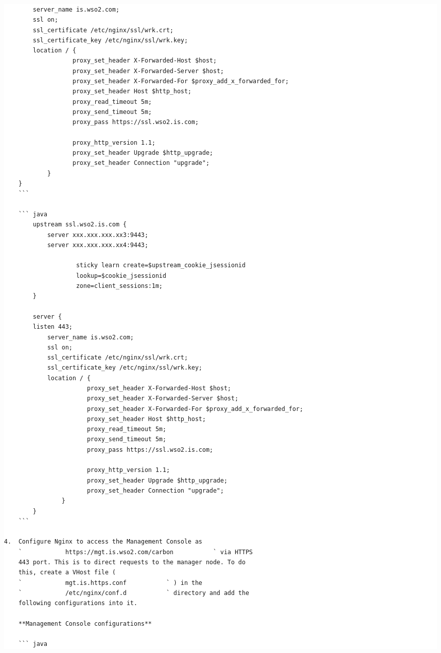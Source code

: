 ```
        server_name is.wso2.com;
        ssl on;
        ssl_certificate /etc/nginx/ssl/wrk.crt;
        ssl_certificate_key /etc/nginx/ssl/wrk.key;
        location / {
                   proxy_set_header X-Forwarded-Host $host;
                   proxy_set_header X-Forwarded-Server $host;
                   proxy_set_header X-Forwarded-For $proxy_add_x_forwarded_for;
                   proxy_set_header Host $http_host;
                   proxy_read_timeout 5m;
                   proxy_send_timeout 5m;
                   proxy_pass https://ssl.wso2.is.com;
     
                   proxy_http_version 1.1;
                   proxy_set_header Upgrade $http_upgrade;
                   proxy_set_header Connection "upgrade";
            }
    }
    ```

    ``` java
        upstream ssl.wso2.is.com {
            server xxx.xxx.xxx.xx3:9443;
            server xxx.xxx.xxx.xx4:9443;
         
                    sticky learn create=$upstream_cookie_jsessionid
                    lookup=$cookie_jsessionid
                    zone=client_sessions:1m;
        }
    
        server {
        listen 443;
            server_name is.wso2.com;
            ssl on;
            ssl_certificate /etc/nginx/ssl/wrk.crt;
            ssl_certificate_key /etc/nginx/ssl/wrk.key;
            location / {
                       proxy_set_header X-Forwarded-Host $host;
                       proxy_set_header X-Forwarded-Server $host;
                       proxy_set_header X-Forwarded-For $proxy_add_x_forwarded_for;
                       proxy_set_header Host $http_host;
                       proxy_read_timeout 5m;
                       proxy_send_timeout 5m;
                       proxy_pass https://ssl.wso2.is.com;
         
                       proxy_http_version 1.1;
                       proxy_set_header Upgrade $http_upgrade;
                       proxy_set_header Connection "upgrade";
                }
        }
    ```

4.  Configure Nginx to access the Management Console as
    `            https://mgt.is.wso2.com/carbon           ` via HTTPS
    443 port. This is to direct requests to the manager node. To do
    this, create a VHost file (
    `            mgt.is.https.conf           ` ) in the
    `            /etc/nginx/conf.d           ` directory and add the
    following configurations into it.

    **Management Console configurations**

    ``` java
```